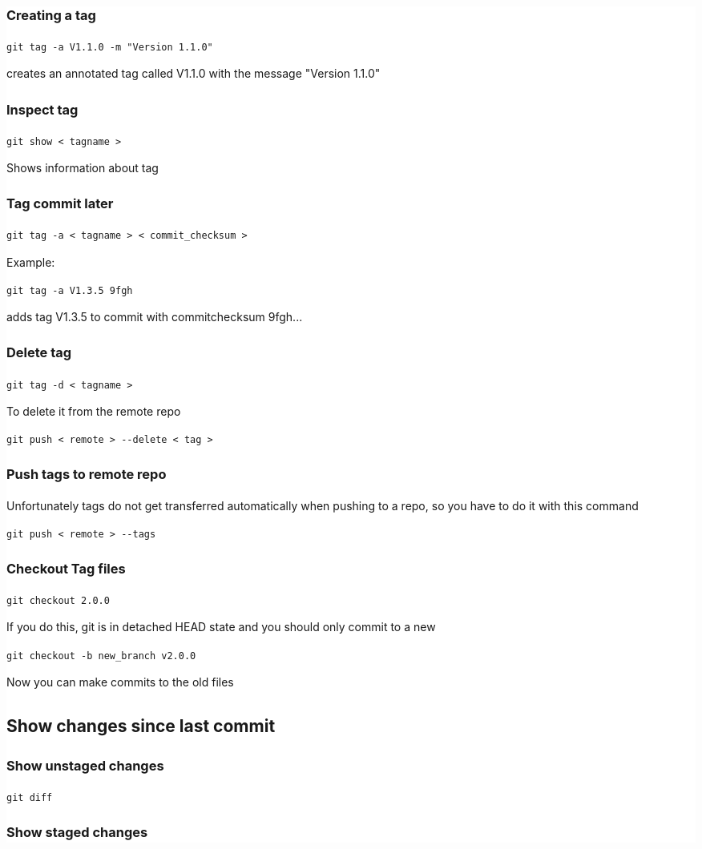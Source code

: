 ### Creating a tag

    git tag -a V1.1.0 -m "Version 1.1.0"

creates an annotated tag called V1.1.0 with the message "Version 1.1.0"

### Inspect tag

    git show < tagname >

Shows information about tag

### Tag commit later

    git tag -a < tagname > < commit_checksum >

Example:

    git tag -a V1.3.5 9fgh

adds tag V1.3.5 to commit with commitchecksum 9fgh...

### Delete tag

    git tag -d < tagname >

To delete it from the remote repo

    git push < remote > --delete < tag >

### Push tags to remote repo
Unfortunately tags do not get transferred automatically when pushing to a repo, so you have to do it with this command

    git push < remote > --tags

### Checkout Tag files

    git checkout 2.0.0

If you do this, git is in detached HEAD state and you should only commit to a new 


    git checkout -b new_branch v2.0.0

Now you can make commits to the old files

<div id="8"></div>

## **Show changes since last commit**

### Show unstaged changes

    git diff

### Show staged changes
